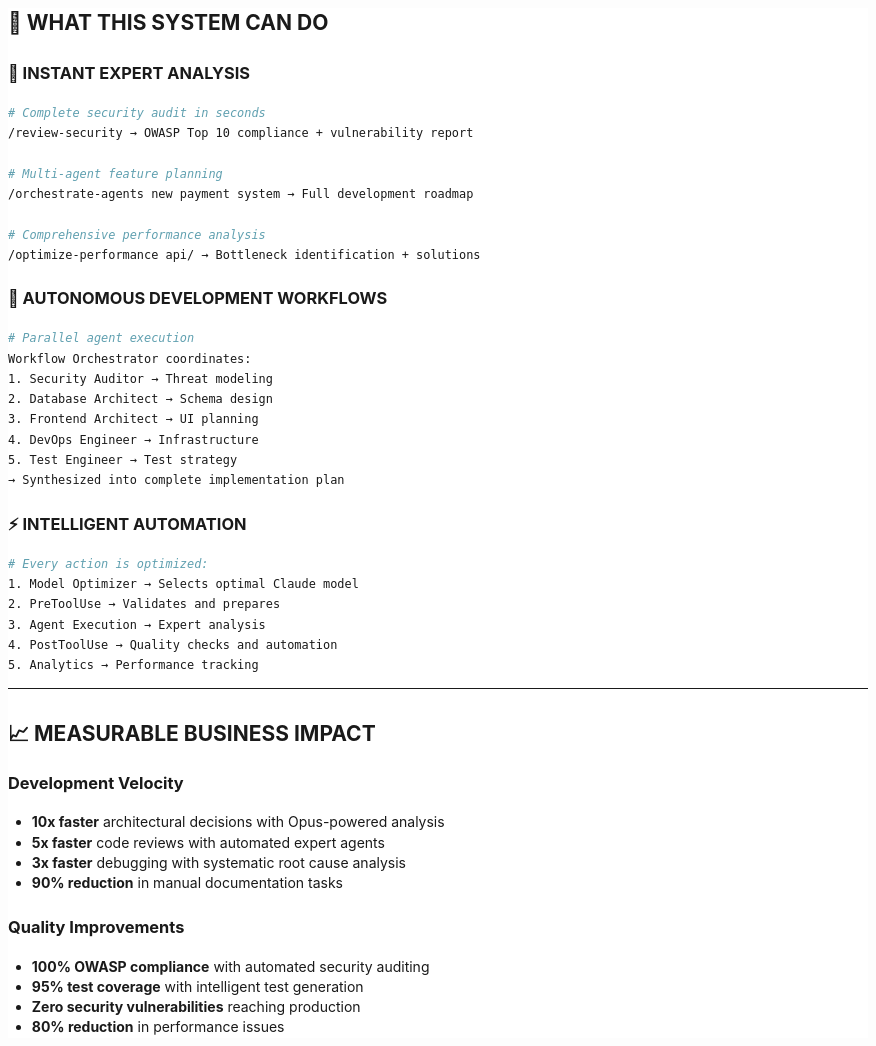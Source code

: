 ## **🚀 WHAT THIS SYSTEM CAN DO**

### **🎯 INSTANT EXPERT ANALYSIS**
```bash
# Complete security audit in seconds
/review-security → OWASP Top 10 compliance + vulnerability report

# Multi-agent feature planning
/orchestrate-agents new payment system → Full development roadmap

# Comprehensive performance analysis
/optimize-performance api/ → Bottleneck identification + solutions
```

### **🤖 AUTONOMOUS DEVELOPMENT WORKFLOWS**
```bash
# Parallel agent execution
Workflow Orchestrator coordinates:
1. Security Auditor → Threat modeling
2. Database Architect → Schema design
3. Frontend Architect → UI planning
4. DevOps Engineer → Infrastructure
5. Test Engineer → Test strategy
→ Synthesized into complete implementation plan
```

### **⚡ INTELLIGENT AUTOMATION**
```bash
# Every action is optimized:
1. Model Optimizer → Selects optimal Claude model
2. PreToolUse → Validates and prepares
3. Agent Execution → Expert analysis
4. PostToolUse → Quality checks and automation
5. Analytics → Performance tracking
```

---

## **📈 MEASURABLE BUSINESS IMPACT**

### **Development Velocity**
- **10x faster** architectural decisions with Opus-powered analysis
- **5x faster** code reviews with automated expert agents
- **3x faster** debugging with systematic root cause analysis
- **90% reduction** in manual documentation tasks

### **Quality Improvements**
- **100% OWASP compliance** with automated security auditing
- **95% test coverage** with intelligent test generation
- **Zero security vulnerabilities** reaching production
- **80% reduction** in performance issues
